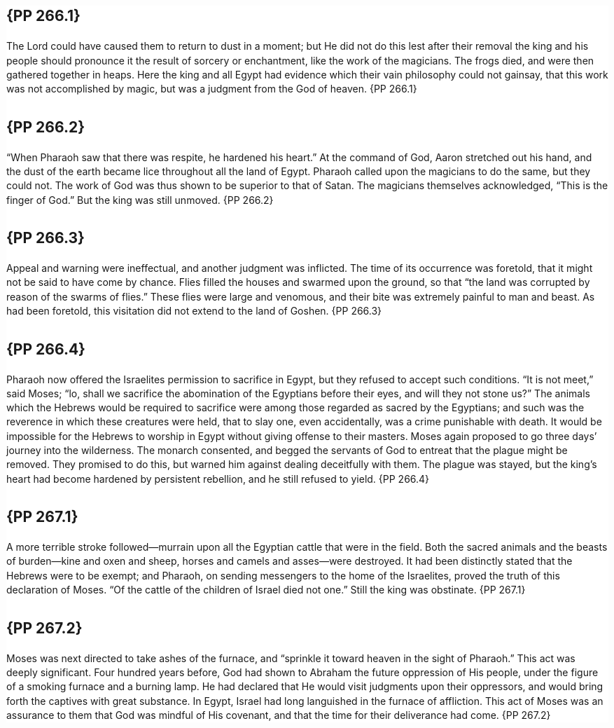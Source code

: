 ## {PP 266.1}

The Lord could have caused them to return to dust in a moment; but He did not do this lest after their removal the king and his people should pronounce it the result of sorcery or enchantment, like the work of the magicians. The frogs died, and were then gathered together in heaps. Here the king and all Egypt had evidence which their vain philosophy could not gainsay, that this work was not accomplished by magic, but was a judgment from the God of heaven. {PP 266.1}

## {PP 266.2}

“When Pharaoh saw that there was respite, he hardened his heart.” At the command of God, Aaron stretched out his hand, and the dust of the earth became lice throughout all the land of Egypt. Pharaoh called upon the magicians to do the same, but they could not. The work of God was thus shown to be superior to that of Satan. The magicians themselves acknowledged, “This is the finger of God.” But the king was still unmoved. {PP 266.2}

## {PP 266.3}

Appeal and warning were ineffectual, and another judgment was inflicted. The time of its occurrence was foretold, that it might not be said to have come by chance. Flies filled the houses and swarmed upon the ground, so that “the land was corrupted by reason of the swarms of flies.” These flies were large and venomous, and their bite was extremely painful to man and beast. As had been foretold, this visitation did not extend to the land of Goshen. {PP 266.3}

## {PP 266.4}

Pharaoh now offered the Israelites permission to sacrifice in Egypt, but they refused to accept such conditions. “It is not meet,” said Moses; “lo, shall we sacrifice the abomination of the Egyptians before their eyes, and will they not stone us?” The animals which the Hebrews would be required to sacrifice were among those regarded as sacred by the Egyptians; and such was the reverence in which these creatures were held, that to slay one, even accidentally, was a crime punishable with death. It would be impossible for the Hebrews to worship in Egypt without giving offense to their masters. Moses again proposed to go three days’ journey into the wilderness. The monarch consented, and begged the servants of God to entreat that the plague might be removed. They promised to do this, but warned him against dealing deceitfully with them. The plague was stayed, but the king’s heart had become hardened by persistent rebellion, and he still refused to yield. {PP 266.4}

## {PP 267.1}

A more terrible stroke followed—murrain upon all the Egyptian cattle that were in the field. Both the sacred animals and the beasts of burden—kine and oxen and sheep, horses and camels and asses—were destroyed. It had been distinctly stated that the Hebrews were to be exempt; and Pharaoh, on sending messengers to the home of the Israelites, proved the truth of this declaration of Moses. “Of the cattle of the children of Israel died not one.” Still the king was obstinate. {PP 267.1}

## {PP 267.2}

Moses was next directed to take ashes of the furnace, and “sprinkle it toward heaven in the sight of Pharaoh.” This act was deeply significant. Four hundred years before, God had shown to Abraham the future oppression of His people, under the figure of a smoking furnace and a burning lamp. He had declared that He would visit judgments upon their oppressors, and would bring forth the captives with great substance. In Egypt, Israel had long languished in the furnace of affliction. This act of Moses was an assurance to them that God was mindful of His covenant, and that the time for their deliverance had come. {PP 267.2}
